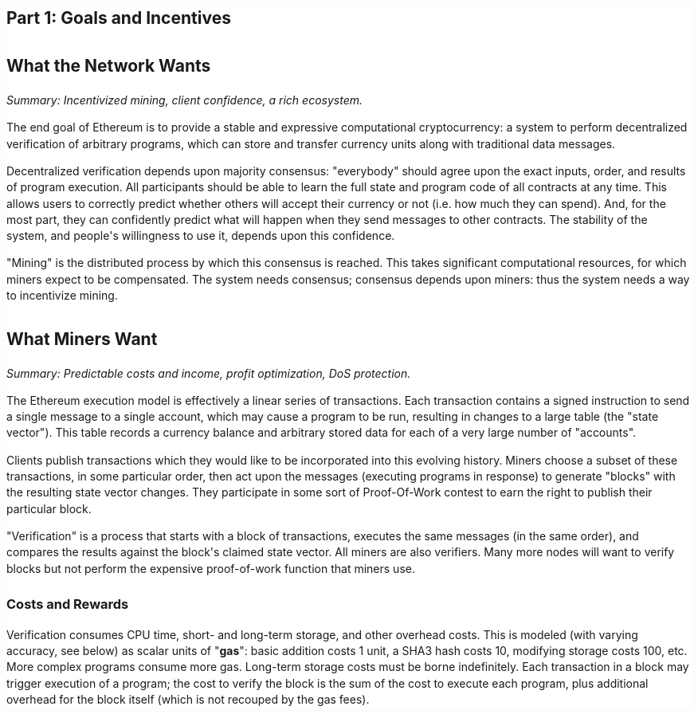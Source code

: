 ## Part 1: Goals and Incentives

## <a name="network"></a> What the Network Wants

_Summary: Incentivized mining, client confidence, a rich ecosystem._

The end goal of Ethereum is to provide a stable and expressive computational
cryptocurrency: a system to perform decentralized verification of arbitrary
programs, which can store and transfer currency units along with traditional
data messages.

Decentralized verification depends upon majority consensus: "everybody" should
agree upon the exact inputs, order, and results of program execution. All
participants should be able to learn the full state and program code of all
contracts at any time. This allows users to correctly predict whether others
will accept their currency or not (i.e. how much they can spend). And, for the
most part, they can confidently predict what will happen when they send messages
to other contracts. The stability of the system, and people's willingness to use
it, depends upon this confidence.

"Mining" is the distributed process by which this consensus is reached. This
takes significant computational resources, for which miners expect to be
compensated. The system needs consensus; consensus depends upon miners: thus the
system needs a way to incentivize mining.

## <a name="miners"></a> What Miners Want

_Summary: Predictable costs and income, profit optimization, DoS protection._

The Ethereum execution model is effectively a linear series of transactions.
Each transaction contains a signed instruction to send a single message to a
single account, which may cause a program to be run, resulting in changes to a
large table (the "state vector"). This table records a currency balance and
arbitrary stored data for each of a very large number of "accounts".

Clients publish transactions which they would like to be incorporated into this
evolving history. Miners choose a subset of these transactions, in some
particular order, then act upon the messages (executing programs in response) to
generate "blocks" with the resulting state vector changes. They participate in
some sort of Proof-Of-Work contest to earn the right to publish their particular
block.

"Verification" is a process that starts with a block of transactions, executes
the same messages (in the same order), and compares the results against the
block's claimed state vector. All miners are also verifiers. Many more nodes
will want to verify blocks but not perform the expensive proof-of-work function
that miners use.

### Costs and Rewards

Verification consumes CPU time, short- and long-term storage, and other overhead
costs. This is modeled (with varying accuracy, see below) as scalar units of
"**gas**": basic addition costs 1 unit, a SHA3 hash costs 10, modifying storage
costs 100, etc. More complex programs consume more gas. Long-term storage costs
must be borne indefinitely. Each transaction in a block may trigger execution of
a program; the cost to verify the block is the sum of the cost to execute each
program, plus additional overhead for the block itself (which is not recouped by
the gas fees).
